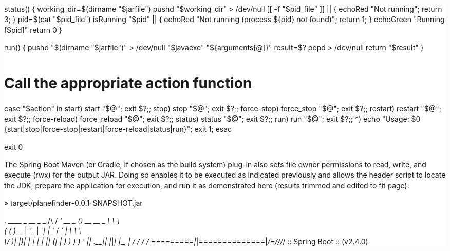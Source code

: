 status() {
  working_dir=$(dirname "$jarfile")
  pushd "$working_dir" > /dev/null
  [[ -f "$pid_file" ]] || { echoRed "Not running"; return 3; }
  pid=$(cat "$pid_file")
  isRunning "$pid" || { echoRed "Not running (process ${pid} not found)";
      return 1; }
  echoGreen "Running [$pid]"
  return 0
}

run() {
  pushd "$(dirname "$jarfile")" > /dev/null
  "$javaexe" "${arguments[@]}"
  result=$?
  popd > /dev/null
  return "$result"
}

# Call the appropriate action function
case "$action" in
start)
  start "$@"; exit $?;;
stop)
  stop "$@"; exit $?;;
force-stop)
  force_stop "$@"; exit $?;;
restart)
  restart "$@"; exit $?;;
force-reload)
  force_reload "$@"; exit $?;;
status)
  status "$@"; exit $?;;
run)
  run "$@"; exit $?;;
*)
  echo "Usage: $0 {start|stop|force-stop|restart|force-reload|status|run}";
    exit 1;
esac

exit 0


The Spring Boot Maven (or Gradle, if chosen as the build system) plug-in also sets file owner permissions to read, write, and execute (rwx) for the output JAR. Doing so enables it to be executed as indicated previously and allows the header script to locate the JDK, prepare the application for execution, and run it as demonstrated here (results trimmed and edited to fit page):

» target/planefinder-0.0.1-SNAPSHOT.jar

  .   ____          _            __ _ _
 /\\ / ___'_ __ _ _(_)_ __  __ _ \ \ \ \
( ( )\___ | '_ | '_| | '_ \/ _` | \ \ \ \
 \\/  ___)| |_)| | | | | || (_| |  ) ) ) )
  '  |____| .__|_| |_|_| |_\__, | / / / /
 =========|_|==============|___/=/_/_/_/
 :: Spring Boot ::                (v2.4.0)

